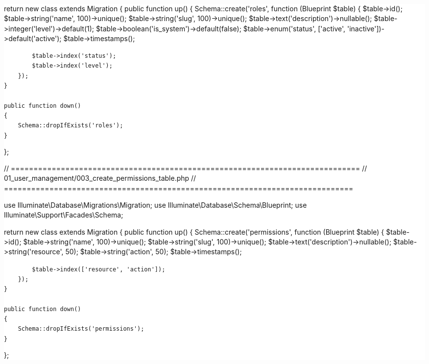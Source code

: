return new class extends Migration
{
    public function up()
    {
        Schema::create('roles', function (Blueprint $table) {
            $table->id();
            $table->string('name', 100)->unique();
            $table->string('slug', 100)->unique();
            $table->text('description')->nullable();
            $table->integer('level')->default(1);
            $table->boolean('is_system')->default(false);
            $table->enum('status', ['active', 'inactive'])->default('active');
            $table->timestamps();
            
            $table->index('status');
            $table->index('level');
        });
    }

    public function down()
    {
        Schema::dropIfExists('roles');
    }
};

// =============================================================================
// 01_user_management/003_create_permissions_table.php
// =============================================================================

use Illuminate\Database\Migrations\Migration;
use Illuminate\Database\Schema\Blueprint;
use Illuminate\Support\Facades\Schema;

return new class extends Migration
{
    public function up()
    {
        Schema::create('permissions', function (Blueprint $table) {
            $table->id();
            $table->string('name', 100)->unique();
            $table->string('slug', 100)->unique();
            $table->text('description')->nullable();
            $table->string('resource', 50);
            $table->string('action', 50);
            $table->timestamps();
            
            $table->index(['resource', 'action']);
        });
    }

    public function down()
    {
        Schema::dropIfExists('permissions');
    }
};
